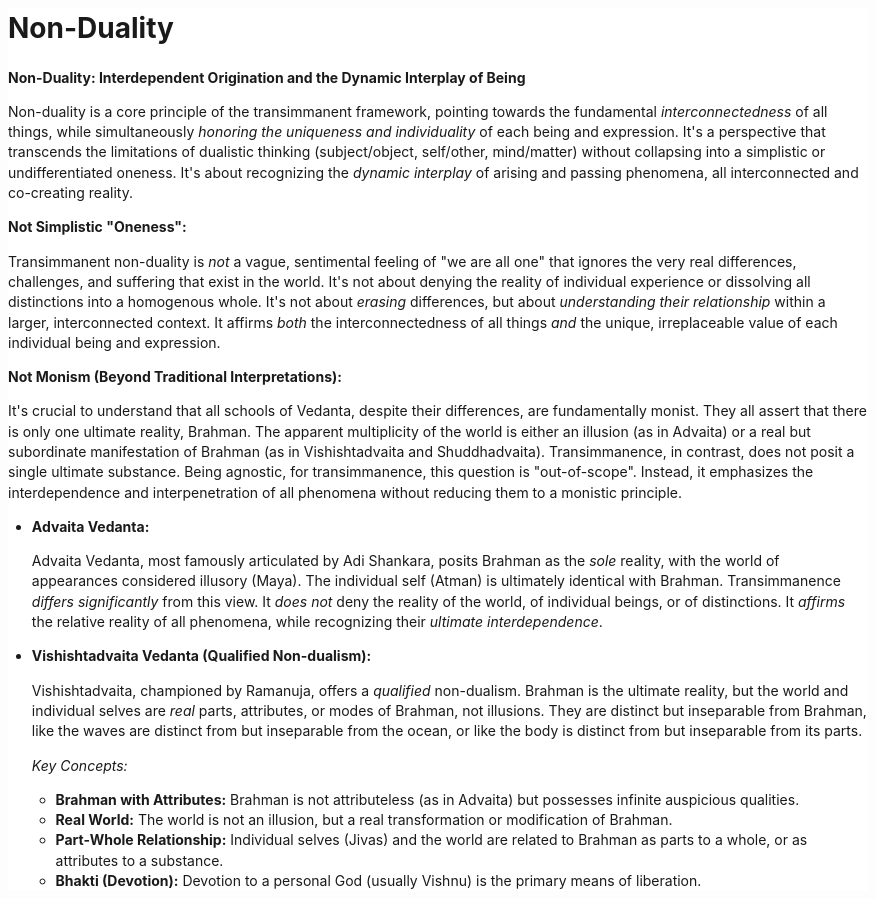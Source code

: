 # Non-Duality

**Non-Duality: Interdependent Origination and the Dynamic Interplay of Being**

Non-duality is a core principle of the transimmanent framework, pointing towards the fundamental *interconnectedness* of all things, while simultaneously *honoring the uniqueness and individuality* of each being and expression. It's a perspective that transcends the limitations of dualistic thinking (subject/object, self/other, mind/matter) without collapsing into a simplistic or undifferentiated oneness. It's about recognizing the *dynamic interplay* of arising and passing phenomena, all interconnected and co-creating reality.

**Not Simplistic "Oneness":**

Transimmanent non-duality is *not* a vague, sentimental feeling of "we are all one" that ignores the very real differences, challenges, and suffering that exist in the world. It's not about denying the reality of individual experience or dissolving all distinctions into a homogenous whole. It's not about *erasing* differences, but about *understanding their relationship* within a larger, interconnected context. It affirms *both* the interconnectedness of all things *and* the unique, irreplaceable value of each individual being and expression.

**Not Monism (Beyond Traditional Interpretations):**

It's crucial to understand that all schools of Vedanta, despite their differences, are fundamentally monist. They all assert that there is only one ultimate reality, Brahman. The apparent multiplicity of the world is either an illusion (as in Advaita) or a real but subordinate manifestation of Brahman (as in Vishishtadvaita and Shuddhadvaita). Transimmanence, in contrast, does not posit a single ultimate substance. Being agnostic, for transimmanence, this question is "out-of-scope". Instead, it emphasizes the interdependence and interpenetration of all phenomena without reducing them to a monistic principle.

* **Advaita Vedanta:**

    Advaita Vedanta, most famously articulated by Adi Shankara, posits Brahman as the *sole* reality, with the world of appearances considered illusory (Maya). The individual self (Atman) is ultimately identical with Brahman. Transimmanence *differs significantly* from this view. It *does not* deny the reality of the world, of individual beings, or of distinctions. It *affirms* the relative reality of all phenomena, while recognizing their *ultimate interdependence*.

* **Vishishtadvaita Vedanta (Qualified Non-dualism):**

    Vishishtadvaita, championed by Ramanuja, offers a *qualified* non-dualism. Brahman is the ultimate reality, but the world and individual selves are *real* parts, attributes, or modes of Brahman, not illusions. They are distinct but inseparable from Brahman, like the waves are distinct from but inseparable from the ocean, or like the body is distinct from but inseparable from its parts.

    *Key Concepts:*

    * **Brahman with Attributes:** Brahman is not attributeless (as in Advaita) but possesses infinite auspicious qualities.
    * **Real World:** The world is not an illusion, but a real transformation or modification of Brahman.
    * **Part-Whole Relationship:** Individual selves (Jivas) and the world are related to Brahman as parts to a whole, or as attributes to a substance.
    * **Bhakti (Devotion):** Devotion to a personal God (usually Vishnu) is the primary means of liberation.
